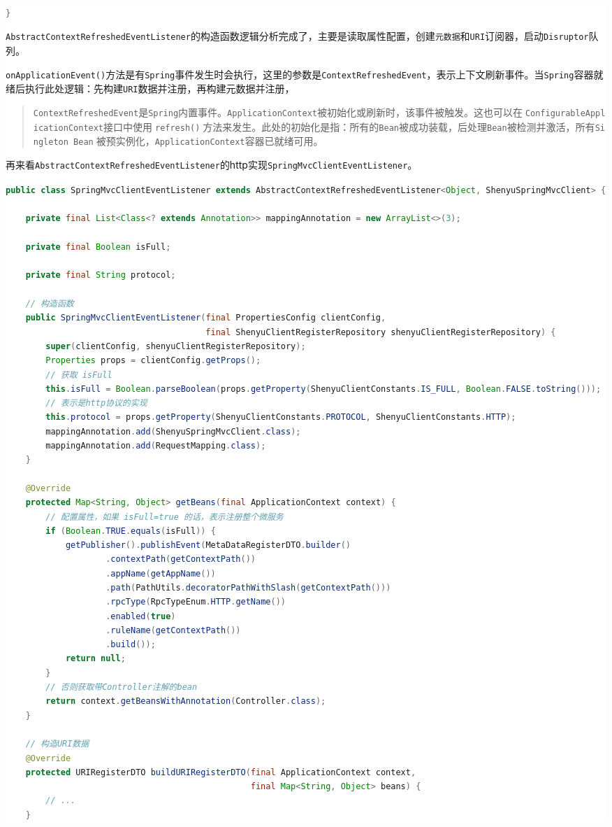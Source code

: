 ```java
}
```

`AbstractContextRefreshedEventListener`的构造函数逻辑分析完成了，主要是读取属性配置，创建`元数据`和`URI`订阅器，启动`Disruptor`队列。

`onApplicationEvent()`方法是有`Spring`事件发生时会执行，这里的参数是`ContextRefreshedEvent`，表示上下文刷新事件。当`Spring`容器就绪后执行此处逻辑：先构建`URI`数据并注册，再构建元数据并注册，



> `ContextRefreshedEvent`是`Spring`内置事件。`ApplicationContext`被初始化或刷新时，该事件被触发。这也可以在 `ConfigurableApplicationContext`接口中使用 `refresh()` 方法来发生。此处的初始化是指：所有的`Bean`被成功装载，后处理`Bean`被检测并激活，所有`Singleton Bean` 被预实例化，`ApplicationContext`容器已就绪可用。

再来看`AbstractContextRefreshedEventListener`的http实现`SpringMvcClientEventListener`。

```java
public class SpringMvcClientEventListener extends AbstractContextRefreshedEventListener<Object, ShenyuSpringMvcClient> {
    
    private final List<Class<? extends Annotation>> mappingAnnotation = new ArrayList<>(3);
    
    private final Boolean isFull;
    
    private final String protocol;
    
    // 构造函数
    public SpringMvcClientEventListener(final PropertiesConfig clientConfig,
                                        final ShenyuClientRegisterRepository shenyuClientRegisterRepository) {
        super(clientConfig, shenyuClientRegisterRepository);
        Properties props = clientConfig.getProps();
        // 获取 isFull
        this.isFull = Boolean.parseBoolean(props.getProperty(ShenyuClientConstants.IS_FULL, Boolean.FALSE.toString()));
        // 表示是http协议的实现
        this.protocol = props.getProperty(ShenyuClientConstants.PROTOCOL, ShenyuClientConstants.HTTP);
        mappingAnnotation.add(ShenyuSpringMvcClient.class);
        mappingAnnotation.add(RequestMapping.class);
    }
    
    @Override
    protected Map<String, Object> getBeans(final ApplicationContext context) {
        // 配置属性，如果 isFull=true 的话，表示注册整个微服务
        if (Boolean.TRUE.equals(isFull)) {
            getPublisher().publishEvent(MetaDataRegisterDTO.builder()
                    .contextPath(getContextPath())
                    .appName(getAppName())
                    .path(PathUtils.decoratorPathWithSlash(getContextPath()))
                    .rpcType(RpcTypeEnum.HTTP.getName())
                    .enabled(true)
                    .ruleName(getContextPath())
                    .build());
            return null;
        }
        // 否则获取带Controller注解的bean
        return context.getBeansWithAnnotation(Controller.class);
    }
    
    // 构造URI数据
    @Override
    protected URIRegisterDTO buildURIRegisterDTO(final ApplicationContext context,
                                                 final Map<String, Object> beans) {
        // ...
    }
```